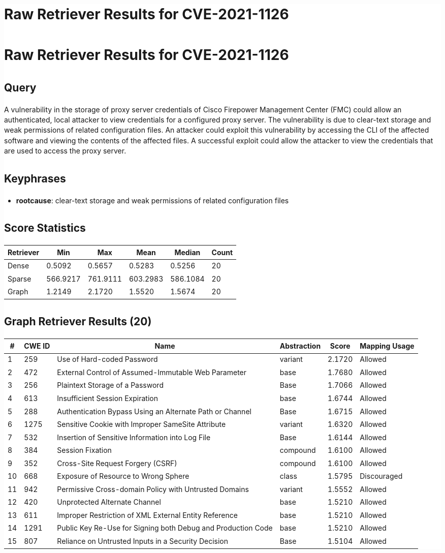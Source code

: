 # Raw Retriever Results for CVE-2021-1126

# Raw Retriever Results for CVE-2021-1126

## Query
A vulnerability in the storage of proxy server credentials of Cisco Firepower Management Center (FMC) could allow an authenticated, local attacker to view credentials for a configured proxy server. The vulnerability is due to clear-text storage and weak permissions of related configuration files. An attacker could exploit this vulnerability by accessing the CLI of the affected software and viewing the contents of the affected files. A successful exploit could allow the attacker to view the credentials that are used to access the proxy server.

## Keyphrases
- **rootcause**: clear-text storage and weak permissions of related configuration files

## Score Statistics
| Retriever | Min | Max | Mean | Median | Count |
|-----------|-----|-----|------|--------|-------|
| Dense | 0.5092 | 0.5657 | 0.5283 | 0.5256 | 20 |
| Sparse | 566.9217 | 761.9111 | 603.2983 | 586.1084 | 20 |
| Graph | 1.2149 | 2.1720 | 1.5520 | 1.5674 | 20 |

## Graph Retriever Results (20)
| # | CWE ID | Name | Abstraction | Score | Mapping Usage |
|---|--------|------|-------------|-------|---------------|
| 1 | 259 | Use of Hard-coded Password | variant | 2.1720 | Allowed |
| 2 | 472 | External Control of Assumed-Immutable Web Parameter | base | 1.7680 | Allowed |
| 3 | 256 | Plaintext Storage of a Password | Base | 1.7066 | Allowed |
| 4 | 613 | Insufficient Session Expiration | base | 1.6744 | Allowed |
| 5 | 288 | Authentication Bypass Using an Alternate Path or Channel | Base | 1.6715 | Allowed |
| 6 | 1275 | Sensitive Cookie with Improper SameSite Attribute | variant | 1.6320 | Allowed |
| 7 | 532 | Insertion of Sensitive Information into Log File | Base | 1.6144 | Allowed |
| 8 | 384 | Session Fixation | compound | 1.6100 | Allowed |
| 9 | 352 | Cross-Site Request Forgery (CSRF) | compound | 1.6100 | Allowed |
| 10 | 668 | Exposure of Resource to Wrong Sphere | class | 1.5795 | Discouraged |
| 11 | 942 | Permissive Cross-domain Policy with Untrusted Domains | variant | 1.5552 | Allowed |
| 12 | 420 | Unprotected Alternate Channel | base | 1.5210 | Allowed |
| 13 | 611 | Improper Restriction of XML External Entity Reference | base | 1.5210 | Allowed |
| 14 | 1291 | Public Key Re-Use for Signing both Debug and Production Code | base | 1.5210 | Allowed |
| 15 | 807 | Reliance on Untrusted Inputs in a Security Decision | Base | 1.5104 | Allowed |
